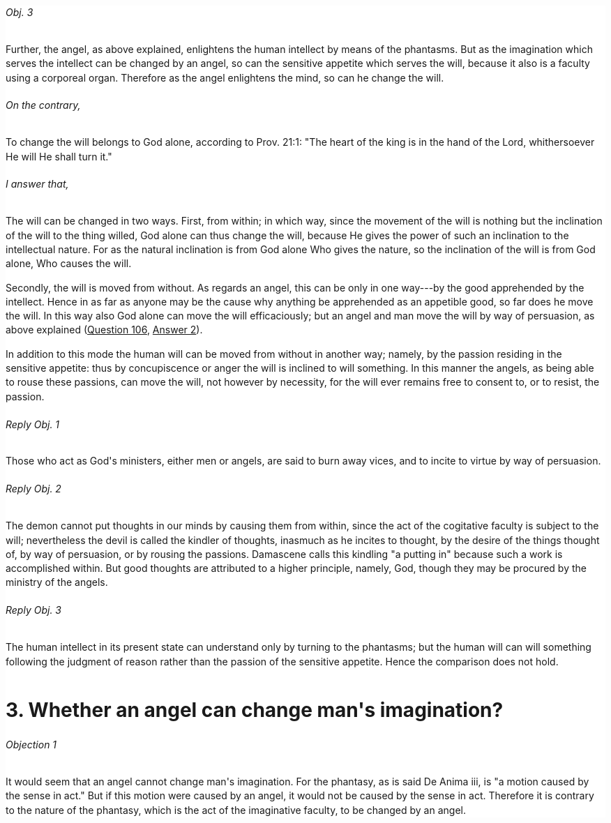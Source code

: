 ###### Obj. 3
Further, the angel, as above explained, enlightens the human intellect by means of the phantasms. But as the imagination which serves the intellect can be changed by an angel, so can the sensitive appetite which serves the will, because it also is a faculty using a corporeal organ. Therefore as the angel enlightens the mind, so can he change the will.  

###### On the contrary,
To change the will belongs to God alone, according to Prov. 21:1: "The heart of the king is in the hand of the Lord, whithersoever He will He shall turn it."  

###### I answer that,
The will can be changed in two ways. First, from within; in which way, since the movement of the will is nothing but the inclination of the will to the thing willed, God alone can thus change the will, because He gives the power of such an inclination to the intellectual nature. For as the natural inclination is from God alone Who gives the nature, so the inclination of the will is from God alone, Who causes the will.  

Secondly, the will is moved from without. As regards an angel, this can be only in one way---by the good apprehended by the intellect. Hence in as far as anyone may be the cause why anything be apprehended as an appetible good, so far does he move the will. In this way also God alone can move the will efficaciously; but an angel and man move the will by way of persuasion, as above explained ([Question 106](106.%20How%20One%20Creature%20Moves%20Another.md), [Answer 2](106.%20How%20One%20Creature%20Moves%20Another.md#2.%20Whether%20one%20angel%20moves%20another%20angel's%20will?%20)).  

In addition to this mode the human will can be moved from without in another way; namely, by the passion residing in the sensitive appetite: thus by concupiscence or anger the will is inclined to will something. In this manner the angels, as being able to rouse these passions, can move the will, not however by necessity, for the will ever remains free to consent to, or to resist, the passion.  

###### Reply Obj. 1
Those who act as God's ministers, either men or angels, are said to burn away vices, and to incite to virtue by way of persuasion.  

###### Reply Obj. 2
The demon cannot put thoughts in our minds by causing them from within, since the act of the cogitative faculty is subject to the will; nevertheless the devil is called the kindler of thoughts, inasmuch as he incites to thought, by the desire of the things thought of, by way of persuasion, or by rousing the passions. Damascene calls this kindling "a putting in" because such a work is accomplished within. But good thoughts are attributed to a higher principle, namely, God, though they may be procured by the ministry of the angels.  

###### Reply Obj. 3
The human intellect in its present state can understand only by turning to the phantasms; but the human will can will something following the judgment of reason rather than the passion of the sensitive appetite. Hence the comparison does not hold.  




# 3. Whether an angel can change man's imagination? 

###### Objection 1
It would seem that an angel cannot change man's imagination. For the phantasy, as is said De Anima iii, is "a motion caused by the sense in act." But if this motion were caused by an angel, it would not be caused by the sense in act. Therefore it is contrary to the nature of the phantasy, which is the act of the imaginative faculty, to be changed by an angel.  
